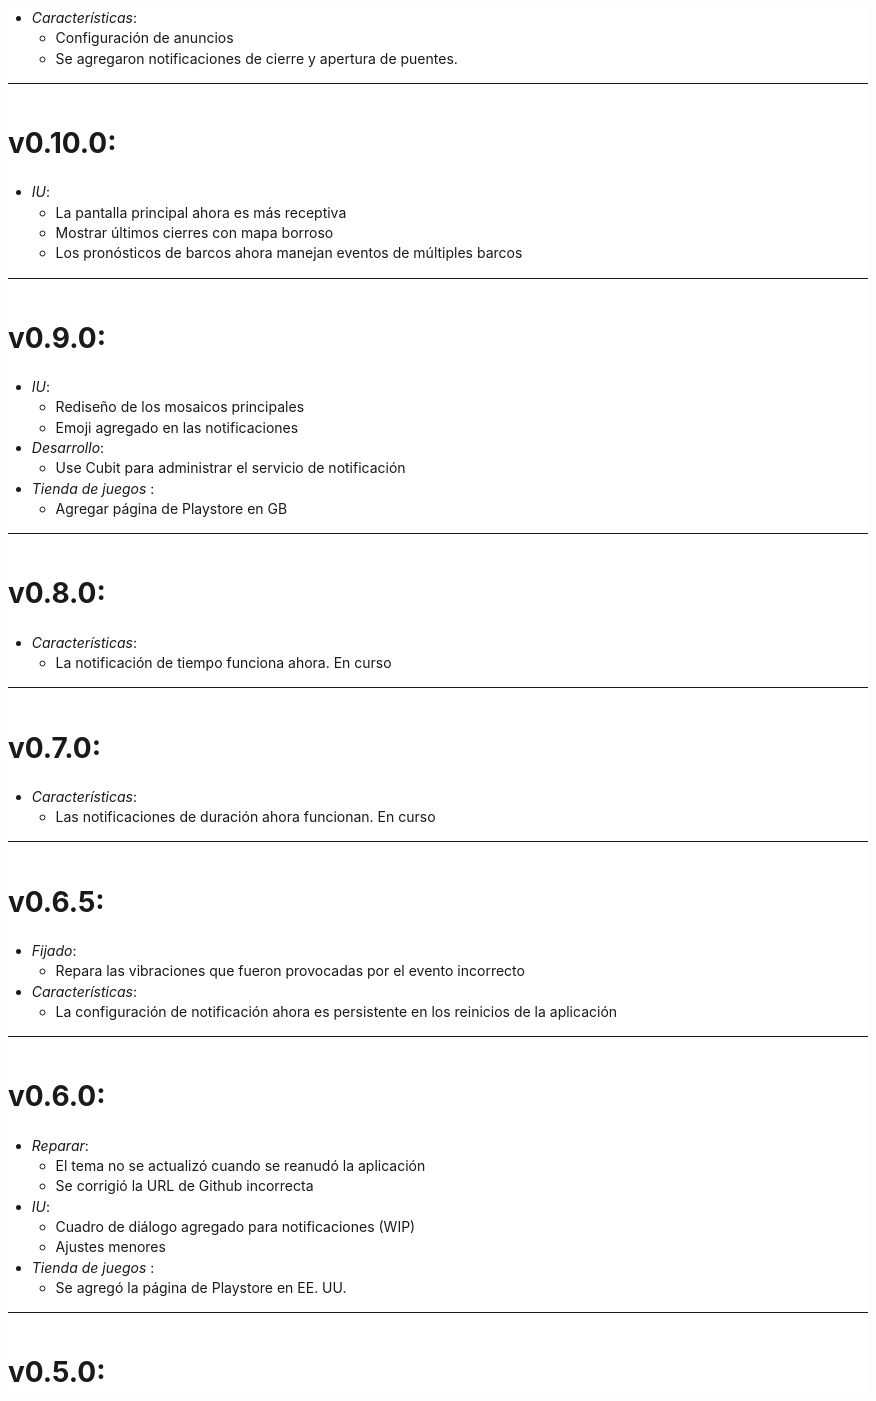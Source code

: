 - *Características*:
  - Configuración de anuncios
  - Se agregaron notificaciones de cierre y apertura de puentes.
***
# **v0.10.0**:

- *IU*:
  - La pantalla principal ahora es más receptiva
  - Mostrar últimos cierres con mapa borroso
  - Los pronósticos de barcos ahora manejan eventos de múltiples barcos
***
# **v0.9.0**:

- *IU*:
  - Rediseño de los mosaicos principales
  - Emoji agregado en las notificaciones
- *Desarrollo*:
  - Use Cubit para administrar el servicio de notificación
- *Tienda de juegos* :
  - Agregar página de Playstore en GB
***
# **v0.8.0**:

- *Características*:
  - La notificación de tiempo funciona ahora. En curso
***
# **v0.7.0**:

- *Características*:
  - Las notificaciones de duración ahora funcionan. En curso
***
# **v0.6.5**:

- *Fijado*:
  - Repara las vibraciones que fueron provocadas por el evento incorrecto
- *Características*:
  - La configuración de notificación ahora es persistente en los reinicios de la aplicación
***
# **v0.6.0**:

- *Reparar*:
  - El tema no se actualizó cuando se reanudó la aplicación
  - Se corrigió la URL de Github incorrecta
- *IU*:
  - Cuadro de diálogo agregado para notificaciones (WIP)
  - Ajustes menores
- *Tienda de juegos* :
  - Se agregó la página de Playstore en EE. UU.
***
# **v0.5.0**:

